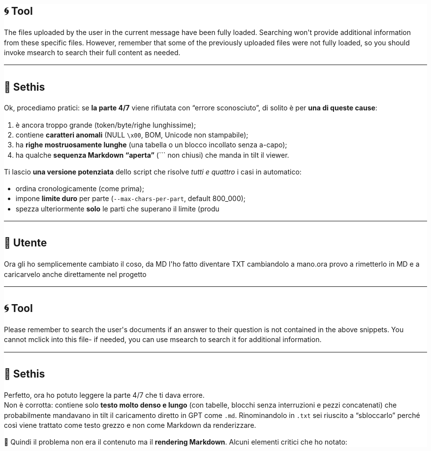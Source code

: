 
## 🌀 **Tool**

The files uploaded by the user in the current message have been fully loaded. Searching won't provide additional information from these specific files. However, remember that some of the previously uploaded files were not fully loaded, so you should invoke msearch to search their full content as needed.

---

## 🤖 **Sethis**

Ok, procediamo pratici: se **la parte 4/7** viene rifiutata con “errore sconosciuto”, di solito è per **una di queste cause**:

1) è ancora troppo grande (token/byte/righe lunghissime);  
2) contiene **caratteri anomali** (NULL `\x00`, BOM, Unicode non stampabile);  
3) ha **righe mostruosamente lunghe** (una tabella o un blocco incollato senza a-capo);  
4) ha qualche **sequenza Markdown “aperta”** (``` non chiusi) che manda in tilt il viewer.

Ti lascio **una versione potenziata** dello script che risolve *tutti e quattro* i casi in automatico:

- ordina cronologicamente (come prima);  
- impone **limite duro** per parte (`--max-chars-per-part`, default 800_000);  
- spezza ulteriormente **solo** le parti che superano il limite (produ

---

## 👤 **Utente**

Ora gli ho semplicemente cambiato il coso, da MD l'ho fatto diventare TXT cambiandolo a mano.ora provo a rimetterlo in MD e a caricarvelo anche direttamente nel progetto

---

## 🌀 **Tool**

Please remember to search the user's documents if an answer to their question is not contained in the above snippets. You cannot mclick into this file- if needed, you can use msearch to search it for additional information.

---

## 🤖 **Sethis**

Perfetto, ora ho potuto leggere la parte 4/7 che ti dava errore.  
Non è corrotta: contiene solo **testo molto denso e lungo** (con tabelle, blocchi senza interruzioni e pezzi concatenati) che probabilmente mandavano in tilt il caricamento diretto in GPT come `.md`. Rinominandolo in `.txt` sei riuscito a “sbloccarlo” perché così viene trattato come testo grezzo e non come Markdown da renderizzare.

📌 Quindi il problema non era il contenuto ma il **rendering Markdown**. Alcuni elementi critici che ho notato:
